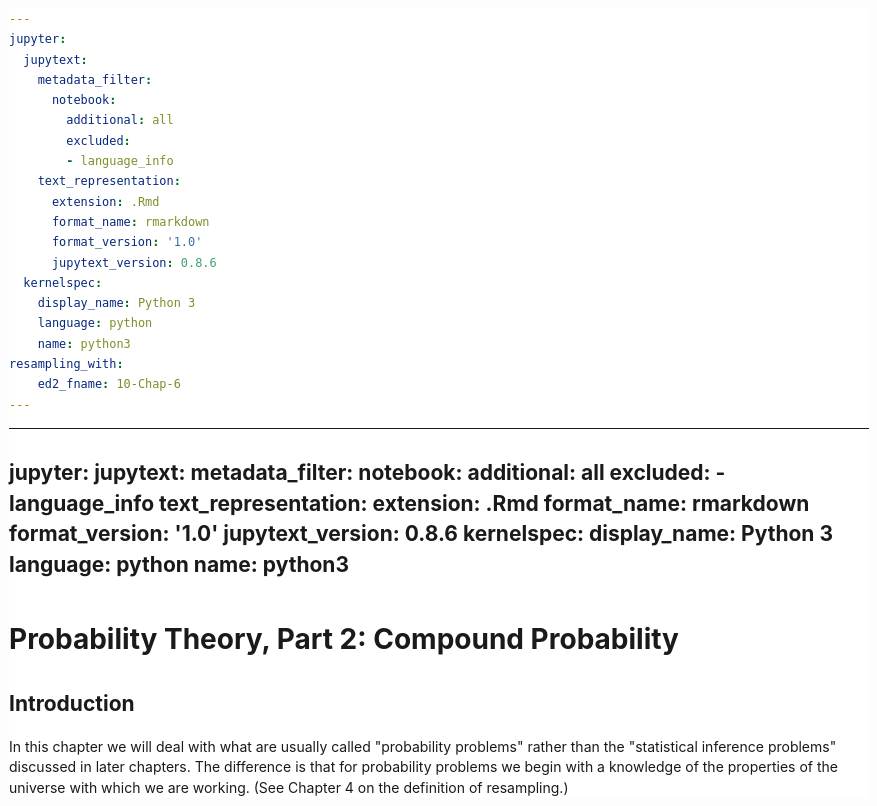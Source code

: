 ```yaml
---
jupyter:
  jupytext:
    metadata_filter:
      notebook:
        additional: all
        excluded:
        - language_info
    text_representation:
      extension: .Rmd
      format_name: rmarkdown
      format_version: '1.0'
      jupytext_version: 0.8.6
  kernelspec:
    display_name: Python 3
    language: python
    name: python3
resampling_with:
    ed2_fname: 10-Chap-6
---
```


---
jupyter:
  jupytext:
    metadata_filter:
      notebook:
        additional: all
        excluded:
        - language_info
    text_representation:
      extension: .Rmd
      format_name: rmarkdown
      format_version: '1.0'
      jupytext_version: 0.8.6
  kernelspec:
    display_name: Python 3
    language: python
    name: python3
---

# Probability Theory, Part 2: Compound Probability

## Introduction

In this chapter we will deal with what are usually called "probability
problems" rather than the "statistical inference problems" discussed in
later chapters. The difference is that for probability problems we begin
with a knowledge of the properties of the universe with which we are
working. (See Chapter 4 on the definition of resampling.)
